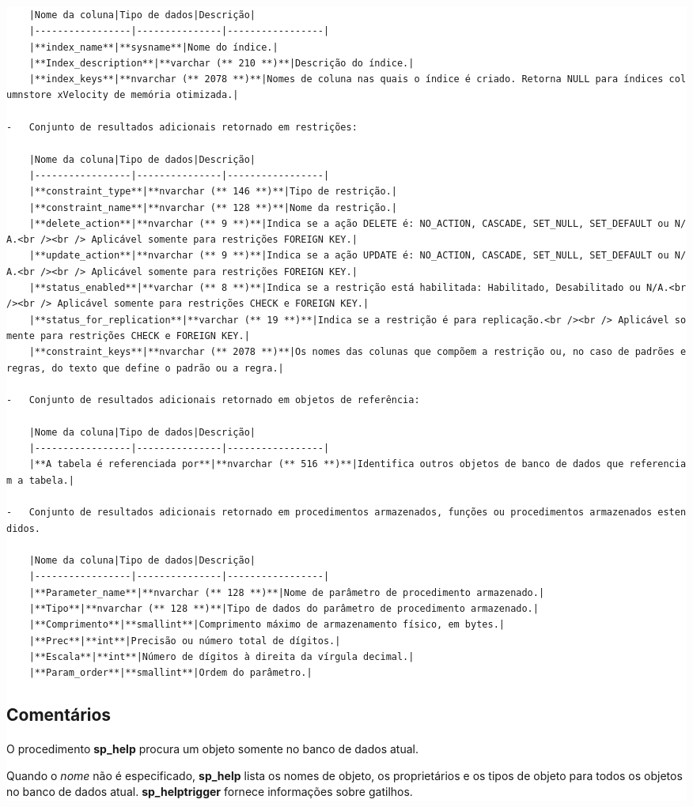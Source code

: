         |Nome da coluna|Tipo de dados|Descrição|  
        |-----------------|---------------|-----------------|  
        |**index_name**|**sysname**|Nome do índice.|  
        |**Index_description**|**varchar (** 210 **)**|Descrição do índice.|  
        |**index_keys**|**nvarchar (** 2078 **)**|Nomes de coluna nas quais o índice é criado. Retorna NULL para índices columnstore xVelocity de memória otimizada.|  
  
    -   Conjunto de resultados adicionais retornado em restrições:  
  
        |Nome da coluna|Tipo de dados|Descrição|  
        |-----------------|---------------|-----------------|  
        |**constraint_type**|**nvarchar (** 146 **)**|Tipo de restrição.|  
        |**constraint_name**|**nvarchar (** 128 **)**|Nome da restrição.|  
        |**delete_action**|**nvarchar (** 9 **)**|Indica se a ação DELETE é: NO_ACTION, CASCADE, SET_NULL, SET_DEFAULT ou N/A.<br /><br /> Aplicável somente para restrições FOREIGN KEY.|  
        |**update_action**|**nvarchar (** 9 **)**|Indica se a ação UPDATE é: NO_ACTION, CASCADE, SET_NULL, SET_DEFAULT ou N/A.<br /><br /> Aplicável somente para restrições FOREIGN KEY.|  
        |**status_enabled**|**varchar (** 8 **)**|Indica se a restrição está habilitada: Habilitado, Desabilitado ou N/A.<br /><br /> Aplicável somente para restrições CHECK e FOREIGN KEY.|  
        |**status_for_replication**|**varchar (** 19 **)**|Indica se a restrição é para replicação.<br /><br /> Aplicável somente para restrições CHECK e FOREIGN KEY.|  
        |**constraint_keys**|**nvarchar (** 2078 **)**|Os nomes das colunas que compõem a restrição ou, no caso de padrões e regras, do texto que define o padrão ou a regra.|  
  
    -   Conjunto de resultados adicionais retornado em objetos de referência:  
  
        |Nome da coluna|Tipo de dados|Descrição|  
        |-----------------|---------------|-----------------|  
        |**A tabela é referenciada por**|**nvarchar (** 516 **)**|Identifica outros objetos de banco de dados que referenciam a tabela.|  
  
    -   Conjunto de resultados adicionais retornado em procedimentos armazenados, funções ou procedimentos armazenados estendidos.  
  
        |Nome da coluna|Tipo de dados|Descrição|  
        |-----------------|---------------|-----------------|  
        |**Parameter_name**|**nvarchar (** 128 **)**|Nome de parâmetro de procedimento armazenado.|  
        |**Tipo**|**nvarchar (** 128 **)**|Tipo de dados do parâmetro de procedimento armazenado.|  
        |**Comprimento**|**smallint**|Comprimento máximo de armazenamento físico, em bytes.|  
        |**Prec**|**int**|Precisão ou número total de dígitos.|  
        |**Escala**|**int**|Número de dígitos à direita da vírgula decimal.|  
        |**Param_order**|**smallint**|Ordem do parâmetro.|  
  
## <a name="remarks"></a>Comentários  
 O procedimento **sp_help** procura um objeto somente no banco de dados atual.  
  
 Quando o *nome* não é especificado, **sp_help** lista os nomes de objeto, os proprietários e os tipos de objeto para todos os objetos no banco de dados atual. **sp_helptrigger** fornece informações sobre gatilhos.  
  